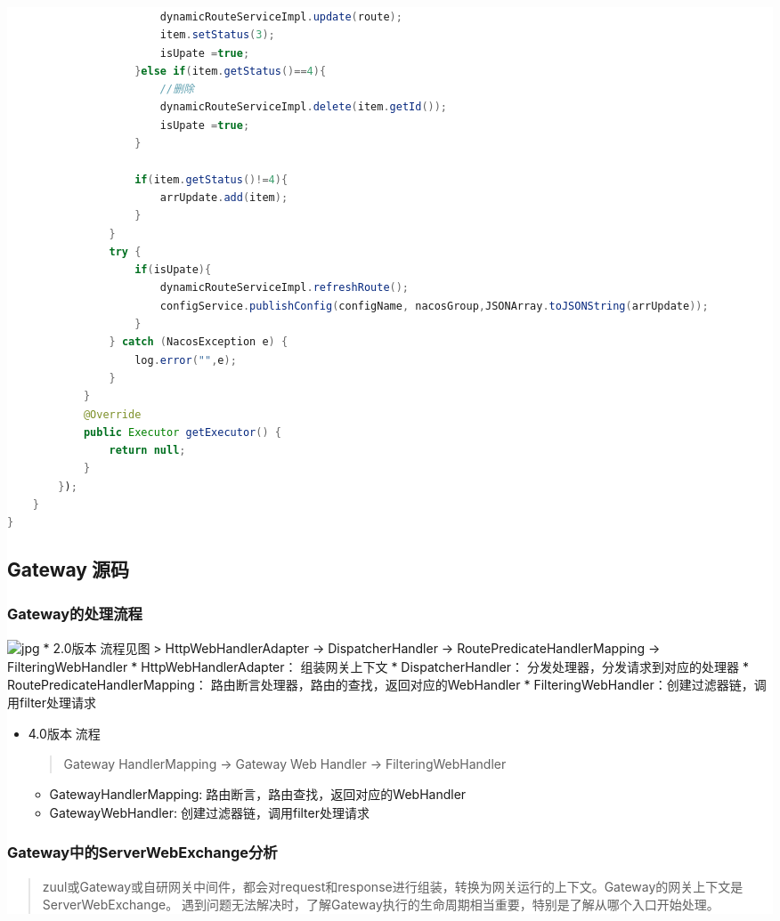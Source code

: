 ```java
                        dynamicRouteServiceImpl.update(route);
                        item.setStatus(3);
                        isUpate =true;
                    }else if(item.getStatus()==4){
                        //删除
                        dynamicRouteServiceImpl.delete(item.getId());
                        isUpate =true;
                    }

                    if(item.getStatus()!=4){
                        arrUpdate.add(item);
                    }
                }
                try {
                    if(isUpate){
                        dynamicRouteServiceImpl.refreshRoute();
                        configService.publishConfig(configName, nacosGroup,JSONArray.toJSONString(arrUpdate));
                    }
                } catch (NacosException e) {
                    log.error("",e);
                }
            }
            @Override
            public Executor getExecutor() {
                return null;
            }
        });
    }
}
```  

## Gateway 源码

### Gateway的处理流程
<img width="800" src="https://boonlean15.github.io/cheneyBlog/images/springcloud/gateway-process.jpg" alt="jpg">
* 2.0版本 流程见图
  > HttpWebHandlerAdapter -> DispatcherHandler -> RoutePredicateHandlerMapping -> FilteringWebHandler
  * HttpWebHandlerAdapter： 组装网关上下文
  * DispatcherHandler： 分发处理器，分发请求到对应的处理器
  * RoutePredicateHandlerMapping： 路由断言处理器，路由的查找，返回对应的WebHandler
  * FilteringWebHandler：创建过滤器链，调用filter处理请求
  
* 4.0版本 流程
  > Gateway HandlerMapping -> Gateway Web Handler -> FilteringWebHandler
  * GatewayHandlerMapping: 路由断言，路由查找，返回对应的WebHandler
  * GatewayWebHandler: 创建过滤器链，调用filter处理请求

### Gateway中的ServerWebExchange分析
> zuul或Gateway或自研网关中间件，都会对request和response进行组装，转换为网关运行的上下文。Gateway的网关上下文是ServerWebExchange。
> 遇到问题无法解决时，了解Gateway执行的生命周期相当重要，特别是了解从哪个入口开始处理。
